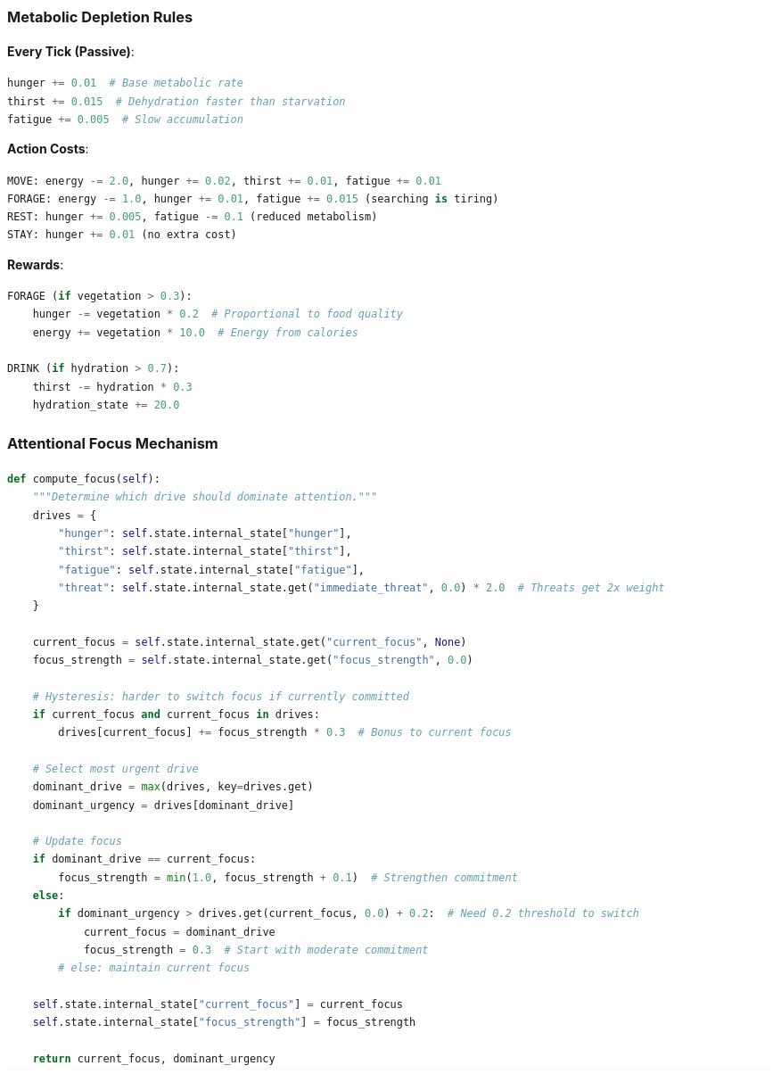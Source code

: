 ### Metabolic Depletion Rules

**Every Tick (Passive)**:
```python
hunger += 0.01  # Base metabolic rate
thirst += 0.015  # Dehydration faster than starvation
fatigue += 0.005  # Slow accumulation
```

**Action Costs**:
```python
MOVE: energy -= 2.0, hunger += 0.02, thirst += 0.01, fatigue += 0.01
FORAGE: energy -= 1.0, hunger += 0.01, fatigue += 0.015 (searching is tiring)
REST: hunger += 0.005, fatigue -= 0.1 (reduced metabolism)
STAY: hunger += 0.01 (no extra cost)
```

**Rewards**:
```python
FORAGE (if vegetation > 0.3): 
    hunger -= vegetation * 0.2  # Proportional to food quality
    energy += vegetation * 10.0  # Energy from calories

DRINK (if hydration > 0.7):
    thirst -= hydration * 0.3
    hydration_state += 20.0
```

### Attentional Focus Mechanism

```python
def compute_focus(self):
    """Determine which drive should dominate attention."""
    drives = {
        "hunger": self.state.internal_state["hunger"],
        "thirst": self.state.internal_state["thirst"],
        "fatigue": self.state.internal_state["fatigue"],
        "threat": self.state.internal_state.get("immediate_threat", 0.0) * 2.0  # Threats get 2x weight
    }
    
    current_focus = self.state.internal_state.get("current_focus", None)
    focus_strength = self.state.internal_state.get("focus_strength", 0.0)
    
    # Hysteresis: harder to switch focus if currently committed
    if current_focus and current_focus in drives:
        drives[current_focus] += focus_strength * 0.3  # Bonus to current focus
    
    # Select most urgent drive
    dominant_drive = max(drives, key=drives.get)
    dominant_urgency = drives[dominant_drive]
    
    # Update focus
    if dominant_drive == current_focus:
        focus_strength = min(1.0, focus_strength + 0.1)  # Strengthen commitment
    else:
        if dominant_urgency > drives.get(current_focus, 0.0) + 0.2:  # Need 0.2 threshold to switch
            current_focus = dominant_drive
            focus_strength = 0.3  # Start with moderate commitment
        # else: maintain current focus
    
    self.state.internal_state["current_focus"] = current_focus
    self.state.internal_state["focus_strength"] = focus_strength
    
    return current_focus, dominant_urgency
```
